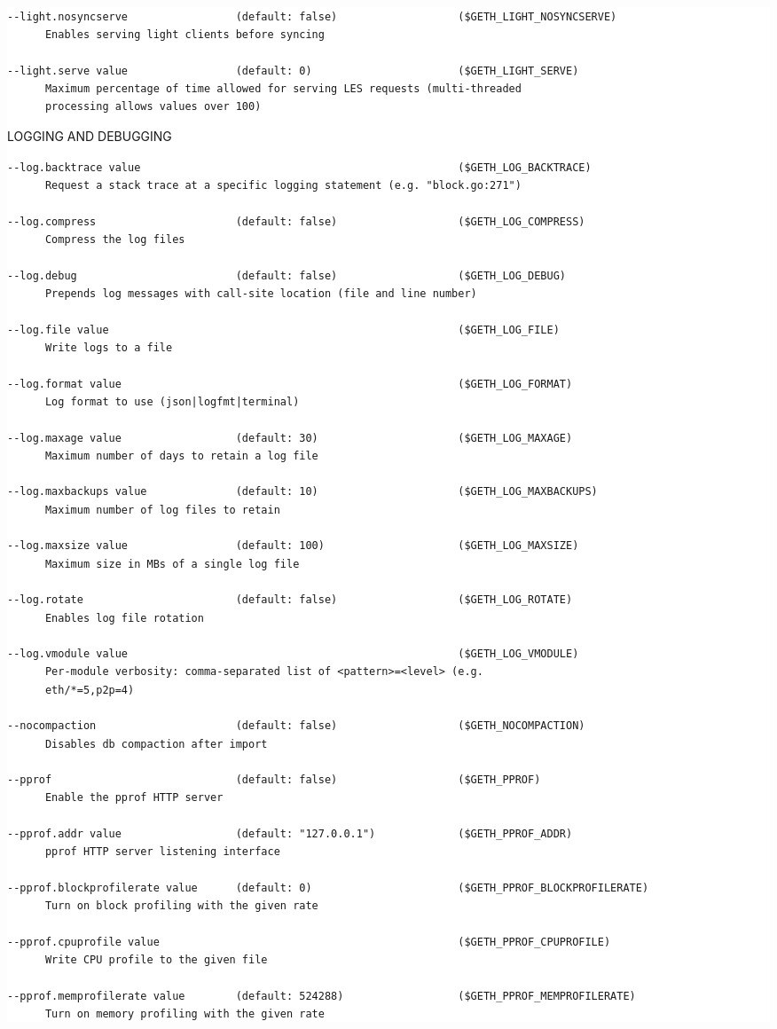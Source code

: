     --light.nosyncserve                 (default: false)                   ($GETH_LIGHT_NOSYNCSERVE)
          Enables serving light clients before syncing
   
    --light.serve value                 (default: 0)                       ($GETH_LIGHT_SERVE)
          Maximum percentage of time allowed for serving LES requests (multi-threaded
          processing allows values over 100)

   LOGGING AND DEBUGGING

   
    --log.backtrace value                                                  ($GETH_LOG_BACKTRACE)
          Request a stack trace at a specific logging statement (e.g. "block.go:271")
   
    --log.compress                      (default: false)                   ($GETH_LOG_COMPRESS)
          Compress the log files
   
    --log.debug                         (default: false)                   ($GETH_LOG_DEBUG)
          Prepends log messages with call-site location (file and line number)
   
    --log.file value                                                       ($GETH_LOG_FILE)
          Write logs to a file
   
    --log.format value                                                     ($GETH_LOG_FORMAT)
          Log format to use (json|logfmt|terminal)
   
    --log.maxage value                  (default: 30)                      ($GETH_LOG_MAXAGE)
          Maximum number of days to retain a log file
   
    --log.maxbackups value              (default: 10)                      ($GETH_LOG_MAXBACKUPS)
          Maximum number of log files to retain
   
    --log.maxsize value                 (default: 100)                     ($GETH_LOG_MAXSIZE)
          Maximum size in MBs of a single log file
   
    --log.rotate                        (default: false)                   ($GETH_LOG_ROTATE)
          Enables log file rotation
   
    --log.vmodule value                                                    ($GETH_LOG_VMODULE)
          Per-module verbosity: comma-separated list of <pattern>=<level> (e.g.
          eth/*=5,p2p=4)
   
    --nocompaction                      (default: false)                   ($GETH_NOCOMPACTION)
          Disables db compaction after import
   
    --pprof                             (default: false)                   ($GETH_PPROF)
          Enable the pprof HTTP server
   
    --pprof.addr value                  (default: "127.0.0.1")             ($GETH_PPROF_ADDR)
          pprof HTTP server listening interface
   
    --pprof.blockprofilerate value      (default: 0)                       ($GETH_PPROF_BLOCKPROFILERATE)
          Turn on block profiling with the given rate
   
    --pprof.cpuprofile value                                               ($GETH_PPROF_CPUPROFILE)
          Write CPU profile to the given file
   
    --pprof.memprofilerate value        (default: 524288)                  ($GETH_PPROF_MEMPROFILERATE)
          Turn on memory profiling with the given rate
   